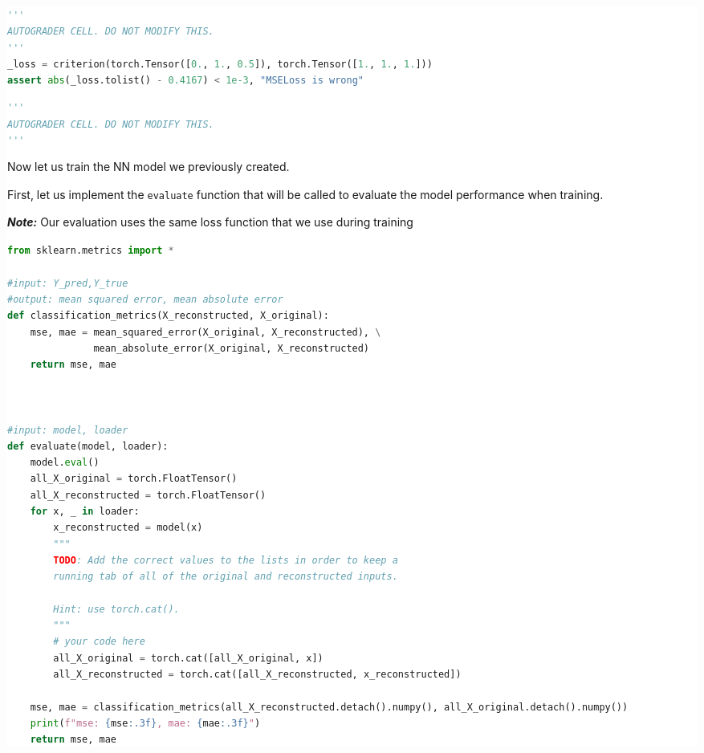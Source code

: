 
```python
'''
AUTOGRADER CELL. DO NOT MODIFY THIS.
'''
_loss = criterion(torch.Tensor([0., 1., 0.5]), torch.Tensor([1., 1., 1.]))
assert abs(_loss.tolist() - 0.4167) < 1e-3, "MSELoss is wrong"
```


```python
'''
AUTOGRADER CELL. DO NOT MODIFY THIS.
'''


```

Now let us train the NN model we previously created.

First, let us implement the `evaluate` function that will be called to evaluate the model performance when training.

***Note:*** Our evaluation uses the same loss function that we use during training


```python
from sklearn.metrics import *

#input: Y_pred,Y_true
#output: mean squared error, mean absolute error
def classification_metrics(X_reconstructed, X_original):
    mse, mae = mean_squared_error(X_original, X_reconstructed), \
               mean_absolute_error(X_original, X_reconstructed)
    return mse, mae



#input: model, loader
def evaluate(model, loader):
    model.eval()
    all_X_original = torch.FloatTensor()
    all_X_reconstructed = torch.FloatTensor()
    for x, _ in loader:
        x_reconstructed = model(x)
        """
        TODO: Add the correct values to the lists in order to keep a
        running tab of all of the original and reconstructed inputs.
        
        Hint: use torch.cat().
        """
        # your code here
        all_X_original = torch.cat([all_X_original, x])
        all_X_reconstructed = torch.cat([all_X_reconstructed, x_reconstructed])
        
    mse, mae = classification_metrics(all_X_reconstructed.detach().numpy(), all_X_original.detach().numpy())
    print(f"mse: {mse:.3f}, mae: {mae:.3f}")
    return mse, mae
```
